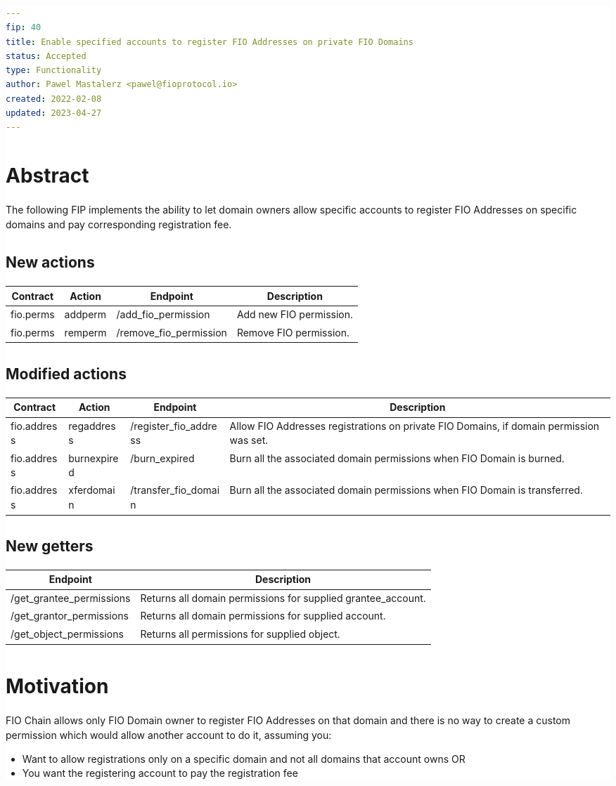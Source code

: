 ```yaml
---
fip: 40
title: Enable specified accounts to register FIO Addresses on private FIO Domains
status: Accepted
type: Functionality
author: Pawel Mastalerz <pawel@fioprotocol.io>
created: 2022-02-08
updated: 2023-04-27
---
```


# Abstract
The following FIP implements the ability to let domain owners allow specific accounts to register FIO Addresses on specific domains and pay corresponding registration fee.

## New actions
|Contract|Action|Endpoint|Description|
|---|---|---|---|
|fio.perms|addperm|/add_fio_permission|Add new FIO permission.|
|fio.perms|remperm|/remove_fio_permission|Remove FIO permission.|

## Modified actions
|Contract|Action|Endpoint|Description|
|---|---|---|---|
|fio.address|regaddress|/register_fio_address|Allow FIO Addresses registrations on private FIO Domains, if domain permission was set.|
|fio.address|burnexpired|/burn_expired|Burn all the associated domain permissions when FIO Domain is burned.|
|fio.address|xferdomain|/transfer_fio_domain|Burn all the associated domain permissions when FIO Domain is transferred.|

## New getters
|Endpoint|Description|
|---|---|
|/get_grantee_permissions|Returns all domain permissions for supplied grantee_account.|
|/get_grantor_permissions|Returns all domain permissions for supplied account.|
|/get_object_permissions|Returns all permissions for supplied object.|

# Motivation
FIO Chain allows only FIO Domain owner to register FIO Addresses on that domain and there is no way to create a custom permission which would allow another account to do it, assuming you:
* Want to allow registrations only on a specific domain and not all domains that account owns OR
* You want the registering account to pay the registration fee
